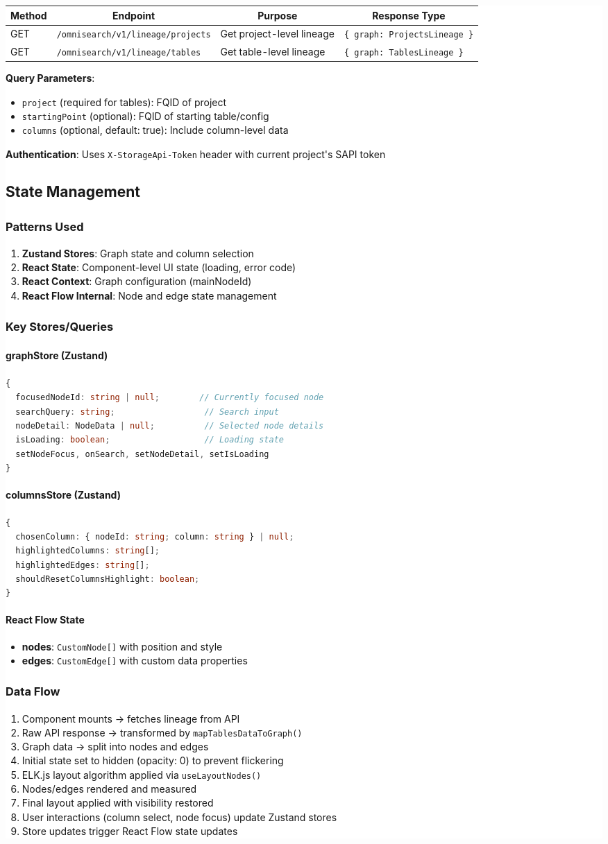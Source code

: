 | Method | Endpoint | Purpose | Response Type |
|--------|----------|---------|---------------|
| GET | `/omnisearch/v1/lineage/projects` | Get project-level lineage | `{ graph: ProjectsLineage }` |
| GET | `/omnisearch/v1/lineage/tables` | Get table-level lineage | `{ graph: TablesLineage }` |

**Query Parameters**:
- `project` (required for tables): FQID of project
- `startingPoint` (optional): FQID of starting table/config
- `columns` (optional, default: true): Include column-level data

**Authentication**: Uses `X-StorageApi-Token` header with current project's SAPI token

## State Management

### Patterns Used
1. **Zustand Stores**: Graph state and column selection
2. **React State**: Component-level UI state (loading, error code)
3. **React Context**: Graph configuration (mainNodeId)
4. **React Flow Internal**: Node and edge state management

### Key Stores/Queries

#### graphStore (Zustand)
```typescript
{
  focusedNodeId: string | null;        // Currently focused node
  searchQuery: string;                  // Search input
  nodeDetail: NodeData | null;          // Selected node details
  isLoading: boolean;                   // Loading state
  setNodeFocus, onSearch, setNodeDetail, setIsLoading
}
```

#### columnsStore (Zustand)
```typescript
{
  chosenColumn: { nodeId: string; column: string } | null;
  highlightedColumns: string[];
  highlightedEdges: string[];
  shouldResetColumnsHighlight: boolean;
}
```

#### React Flow State
- **nodes**: `CustomNode[]` with position and style
- **edges**: `CustomEdge[]` with custom data properties

### Data Flow
1. Component mounts → fetches lineage from API
2. Raw API response → transformed by `mapTablesDataToGraph()`
3. Graph data → split into nodes and edges
4. Initial state set to hidden (opacity: 0) to prevent flickering
5. ELK.js layout algorithm applied via `useLayoutNodes()`
6. Nodes/edges rendered and measured
7. Final layout applied with visibility restored
8. User interactions (column select, node focus) update Zustand stores
9. Store updates trigger React Flow state updates
